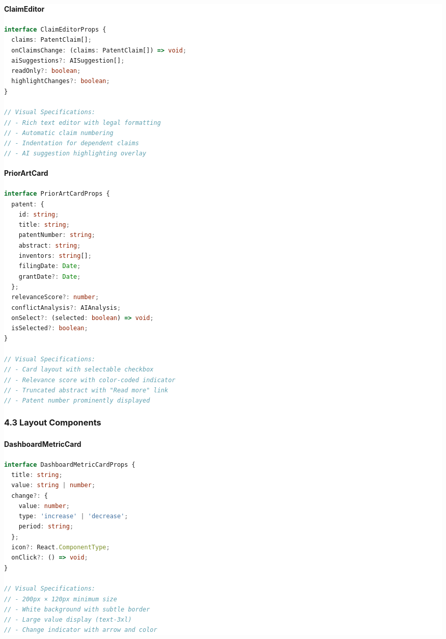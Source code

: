 #### **ClaimEditor**
```typescript
interface ClaimEditorProps {
  claims: PatentClaim[];
  onClaimsChange: (claims: PatentClaim[]) => void;
  aiSuggestions?: AISuggestion[];
  readOnly?: boolean;
  highlightChanges?: boolean;
}

// Visual Specifications:
// - Rich text editor with legal formatting
// - Automatic claim numbering
// - Indentation for dependent claims
// - AI suggestion highlighting overlay
```

#### **PriorArtCard**
```typescript
interface PriorArtCardProps {
  patent: {
    id: string;
    title: string;
    patentNumber: string;
    abstract: string;
    inventors: string[];
    filingDate: Date;
    grantDate?: Date;
  };
  relevanceScore?: number;
  conflictAnalysis?: AIAnalysis;
  onSelect?: (selected: boolean) => void;
  isSelected?: boolean;
}

// Visual Specifications:
// - Card layout with selectable checkbox
// - Relevance score with color-coded indicator
// - Truncated abstract with "Read more" link
// - Patent number prominently displayed
```

### 4.3 Layout Components

#### **DashboardMetricCard**
```typescript
interface DashboardMetricCardProps {
  title: string;
  value: string | number;
  change?: {
    value: number;
    type: 'increase' | 'decrease';
    period: string;
  };
  icon?: React.ComponentType;
  onClick?: () => void;
}

// Visual Specifications:
// - 200px × 120px minimum size
// - White background with subtle border
// - Large value display (text-3xl)
// - Change indicator with arrow and color
```
